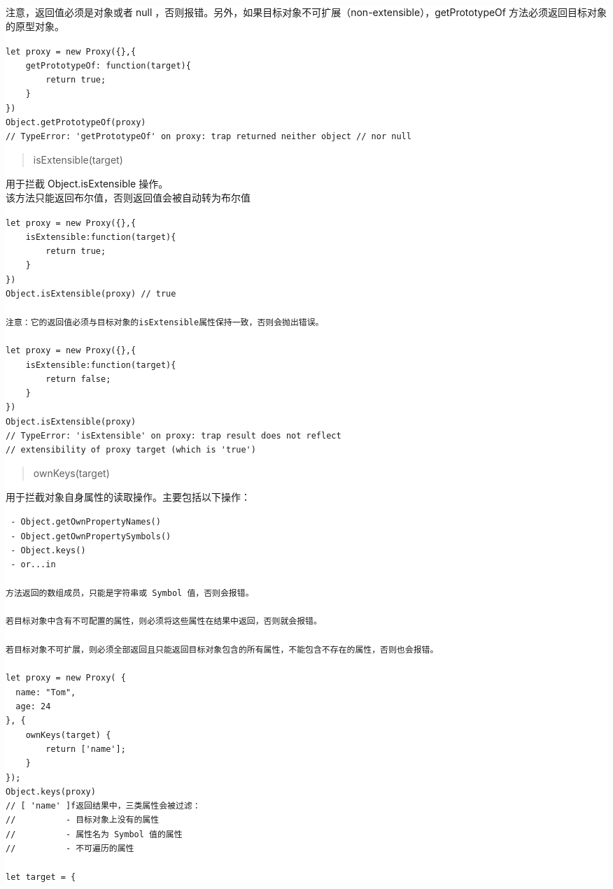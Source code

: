 ```
```
注意，返回值必须是对象或者 null ，否则报错。另外，如果目标对象不可扩展（non-extensible），getPrototypeOf 方法必须返回目标对象的原型对象。
```
let proxy = new Proxy({},{
    getPrototypeOf: function(target){
        return true;
    }
})
Object.getPrototypeOf(proxy)
// TypeError: 'getPrototypeOf' on proxy: trap returned neither object // nor null 
```
>isExtensible(target)

用于拦截 Object.isExtensible 操作。
<br>
该方法只能返回布尔值，否则返回值会被自动转为布尔值
```
let proxy = new Proxy({},{
    isExtensible:function(target){
        return true;
    }
})
Object.isExtensible(proxy) // true

注意：它的返回值必须与目标对象的isExtensible属性保持一致，否则会抛出错误。

let proxy = new Proxy({},{
    isExtensible:function(target){
        return false;
    }
})
Object.isExtensible(proxy)
// TypeError: 'isExtensible' on proxy: trap result does not reflect 
// extensibility of proxy target (which is 'true') 
```
>ownKeys(target)

用于拦截对象自身属性的读取操作。主要包括以下操作：
```
 - Object.getOwnPropertyNames()
 - Object.getOwnPropertySymbols()
 - Object.keys()
 - or...in

方法返回的数组成员，只能是字符串或 Symbol 值，否则会报错。

若目标对象中含有不可配置的属性，则必须将这些属性在结果中返回，否则就会报错。

若目标对象不可扩展，则必须全部返回且只能返回目标对象包含的所有属性，不能包含不存在的属性，否则也会报错。

let proxy = new Proxy( {
  name: "Tom",
  age: 24
}, {
    ownKeys(target) {
        return ['name'];
    }
});
Object.keys(proxy)
// [ 'name' ]f返回结果中，三类属性会被过滤：
//          - 目标对象上没有的属性
//          - 属性名为 Symbol 值的属性
//          - 不可遍历的属性
 
let target = {
```

  [sy]: "kk"
  [Symbol.for('age')]: 24,